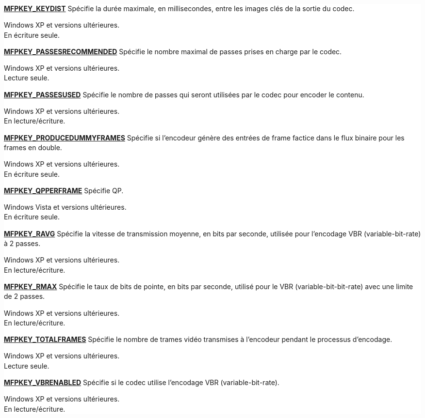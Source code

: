 </tr>
<tr class="odd">
<td><a href="mfpkey-keydistproperty.md"><strong>MFPKEY_KEYDIST</strong></a></td>
<td>Spécifie la durée maximale, en millisecondes, entre les images clés de la sortie du codec.<br/> <dl> Windows XP et versions ultérieures.<br />
En écriture seule.<br />
</dl></td>
</tr>
<tr class="even">
<td><a href="mfpkey-passesrecommendedproperty.md"><strong>MFPKEY_PASSESRECOMMENDED</strong></a></td>
<td>Spécifie le nombre maximal de passes prises en charge par le codec.<br/> <dl> Windows XP et versions ultérieures.<br />
Lecture seule.<br />
</dl></td>
</tr>
<tr class="odd">
<td><a href="mfpkey-passesusedproperty.md"><strong>MFPKEY_PASSESUSED</strong></a></td>
<td>Spécifie le nombre de passes qui seront utilisées par le codec pour encoder le contenu.<br/> <dl> Windows XP et versions ultérieures.<br />
En lecture/écriture.<br />
</dl></td>
</tr>
<tr class="even">
<td><a href="mfpkey-producedummyframesproperty.md"><strong>MFPKEY_PRODUCEDUMMYFRAMES</strong></a></td>
<td>Spécifie si l’encodeur génère des entrées de frame factice dans le flux binaire pour les frames en double.<br/> <dl> Windows XP et versions ultérieures.<br />
En écriture seule.<br />
</dl></td>
</tr>
<tr class="odd">
<td><a href="mfpkey-qpperframeproperty.md"><strong>MFPKEY_QPPERFRAME</strong></a></td>
<td>Spécifie QP.<br/> <dl> Windows Vista et versions ultérieures.<br />
En écriture seule.<br />
</dl></td>
</tr>
<tr class="even">
<td><a href="mfpkey-ravgproperty.md"><strong>MFPKEY_RAVG</strong></a></td>
<td>Spécifie la vitesse de transmission moyenne, en bits par seconde, utilisée pour l’encodage VBR (variable-bit-rate) à 2 passes.<br/> <dl> Windows XP et versions ultérieures.<br />
En lecture/écriture.<br />
</dl></td>
</tr>
<tr class="odd">
<td><a href="mfpkey-rmaxproperty.md"><strong>MFPKEY_RMAX</strong></a></td>
<td>Spécifie le taux de bits de pointe, en bits par seconde, utilisé pour le VBR (variable-bit-bit-rate) avec une limite de 2 passes.<br/> <dl> Windows XP et versions ultérieures.<br />
En lecture/écriture.<br />
</dl></td>
</tr>
<tr class="even">
<td><a href="mfpkey-totalframesproperty.md"><strong>MFPKEY_TOTALFRAMES</strong></a></td>
<td>Spécifie le nombre de trames vidéo transmises à l’encodeur pendant le processus d’encodage.<br/> <dl> Windows XP et versions ultérieures.<br />
Lecture seule.<br />
</dl></td>
</tr>
<tr class="odd">
<td><a href="mfpkey-vbrenabledproperty.md"><strong>MFPKEY_VBRENABLED</strong></a></td>
<td>Spécifie si le codec utilise l’encodage VBR (variable-bit-rate).<br/> <dl> Windows XP et versions ultérieures.<br />
En lecture/écriture.<br />
</dl></td>